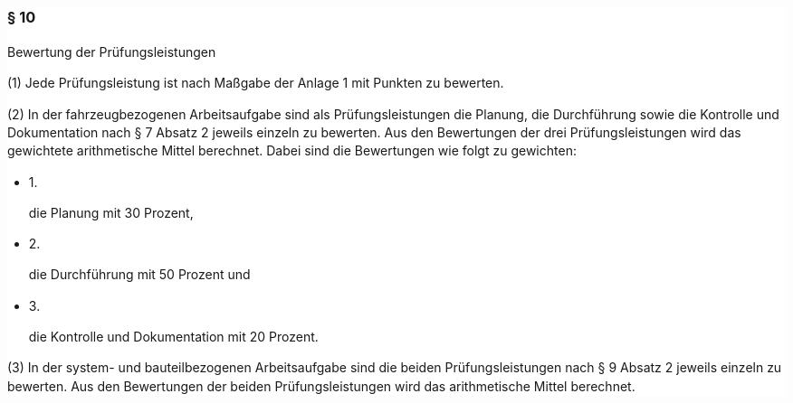 ### § 10  
Bewertung der Prüfungsleistungen

<div>

<div class="jnhtml">

<div>

<div class="jurAbsatz">

(1) Jede Prüfungsleistung ist nach Maßgabe der Anlage 1 mit Punkten zu
bewerten.

</div>

<div class="jurAbsatz">

(2) In der fahrzeugbezogenen Arbeitsaufgabe sind als Prüfungsleistungen
die Planung, die Durchführung sowie die Kontrolle und Dokumentation nach
§ 7 Absatz 2 jeweils einzeln zu bewerten. Aus den Bewertungen der drei
Prüfungsleistungen wird das gewichtete arithmetische Mittel berechnet.
Dabei sind die Bewertungen wie folgt zu gewichten:

  - 1\.
    
    <div>
    
    die Planung mit 30 Prozent,
    
    </div>

  - 2\.
    
    <div>
    
    die Durchführung mit 50 Prozent und
    
    </div>

  - 3\.
    
    <div>
    
    die Kontrolle und Dokumentation mit 20 Prozent.
    
    </div>

</div>

<div class="jurAbsatz">

(3) In der system- und bauteilbezogenen Arbeitsaufgabe sind die beiden
Prüfungsleistungen nach § 9 Absatz 2 jeweils einzeln zu bewerten. Aus
den Bewertungen der beiden Prüfungsleistungen wird das arithmetische
Mittel berechnet.

</div>

</div>

</div>
